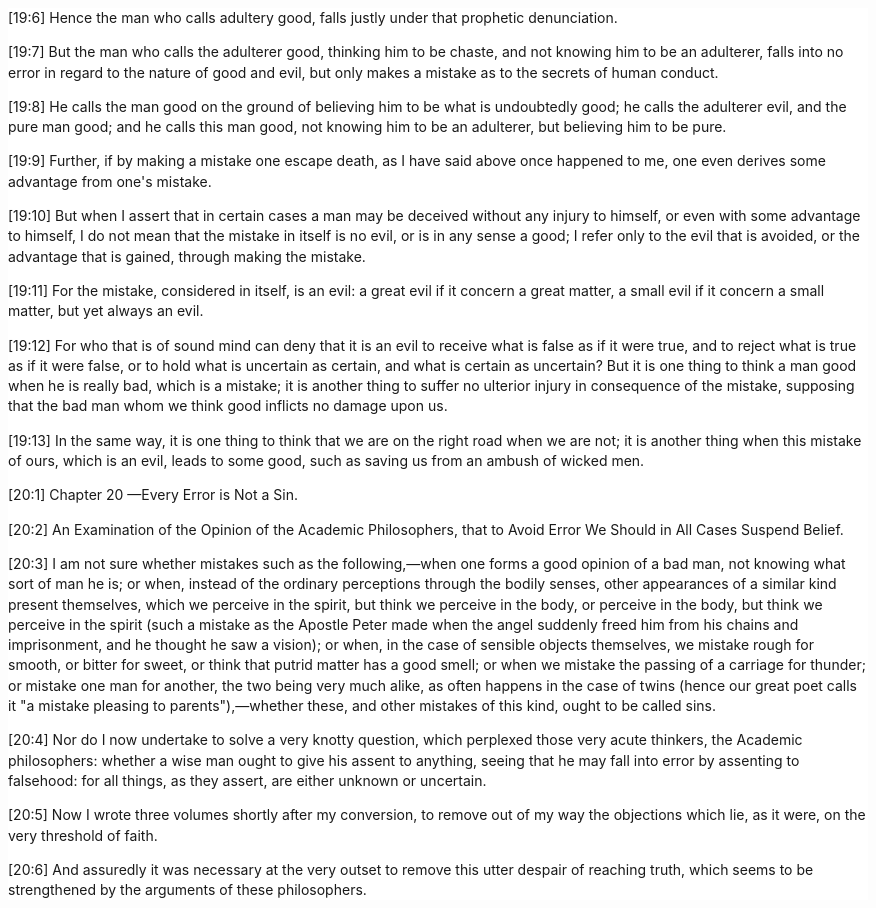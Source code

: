 [19:6] Hence the man who calls adultery good, falls justly under that prophetic denunciation.

[19:7] But the man who calls the adulterer good, thinking him to be chaste, and not knowing him to be an adulterer, falls into no error in regard to the nature of good and evil, but only makes a mistake as to the secrets of human conduct.

[19:8] He calls the man good on the ground of believing him to be what is undoubtedly good; he calls the adulterer evil, and the pure man good; and he calls this man good, not knowing him to be an adulterer, but believing him to be pure.

[19:9] Further, if by making a mistake one escape death, as I have said above once happened to me, one even derives some advantage from one's mistake.

[19:10] But when I assert that in certain cases a man may be deceived without any injury to himself, or even with some advantage to himself, I do not mean that the mistake in itself is no evil, or is in any sense a good; I refer only to the evil that is avoided, or the advantage that is gained, through making the mistake.

[19:11] For the mistake, considered in itself, is an evil: a great evil if it concern a great matter, a small evil if it concern a small matter, but yet always an evil.

[19:12] For who that is of sound mind can deny that it is an evil to receive what is false as if it were true, and to reject what is true as if it were false, or to hold what is uncertain as certain, and what is certain as uncertain? But it is one thing to think a man good when he is really bad, which is a mistake; it is another thing to suffer no ulterior injury in consequence of the mistake, supposing that the bad man whom we think good inflicts no damage upon us.

[19:13] In the same way, it is one thing to think that we are on the right road when we are not; it is another thing when this mistake of ours, which is an evil, leads to some good, such as saving us from an ambush of wicked men.

[20:1] Chapter 20 —Every Error is Not a Sin.

[20:2] An Examination of the Opinion of the Academic Philosophers, that to Avoid Error We Should in All Cases Suspend Belief.

[20:3] I am not sure whether mistakes such as the following,—when one forms a good opinion of a bad man, not knowing what sort of man he is; or when, instead of the ordinary perceptions through the bodily senses, other appearances of a similar kind present themselves, which we perceive in the spirit, but think we perceive in the body, or perceive in the body, but think we perceive in the spirit (such a mistake as the Apostle Peter made when the angel suddenly freed him from his chains and imprisonment, and he thought he saw a vision); or when, in the case of sensible objects themselves, we mistake rough for smooth, or bitter for sweet, or think that putrid matter has a good smell; or when we mistake the passing of a carriage for thunder; or mistake one man for another, the two being very much alike, as often happens in the case of twins (hence our great poet calls it "a mistake pleasing to parents"),—whether these, and other mistakes of this kind, ought to be called sins.

[20:4] Nor do I now undertake to solve a very knotty question, which perplexed those very acute thinkers, the Academic philosophers: whether a wise man ought to give his assent to anything, seeing that he may fall into error by assenting to falsehood: for all things, as they assert, are either unknown or uncertain.

[20:5] Now I wrote three volumes shortly after my conversion, to remove out of my way the objections which lie, as it were, on the very threshold of faith.

[20:6] And assuredly it was necessary at the very outset to remove this utter despair of reaching truth, which seems to be strengthened by the arguments of these philosophers.
